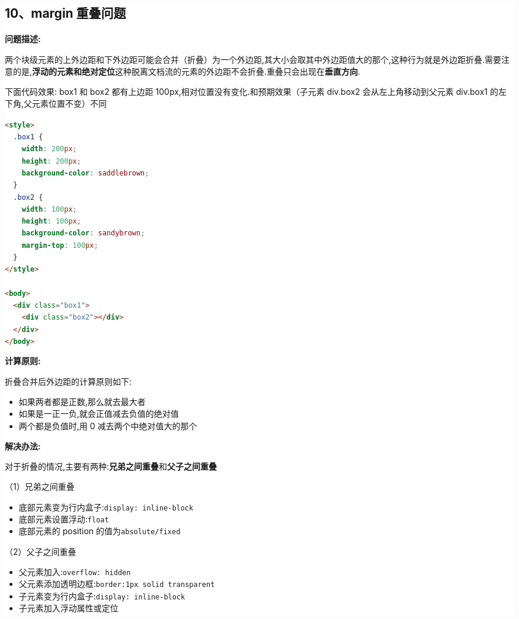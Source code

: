 ## 10、margin 重叠问题

**问题描述:**

两个块级元素的上外边距和下外边距可能会合并（折叠）为一个外边距,其大小会取其中外边距值大的那个,这种行为就是外边距折叠.需要注意的是,**浮动的元素和绝对定位**这种脱离文档流的元素的外边距不会折叠.重叠只会出现在**垂直方向**.

下面代码效果:
box1 和 box2 都有上边距 100px,相对位置没有变化.和预期效果（子元素 div.box2 会从左上角移动到父元素 div.box1 的左下角,父元素位置不变）不同

```html
<style>
  .box1 {
    width: 200px;
    height: 200px;
    background-color: saddlebrown;
  }
  .box2 {
    width: 100px;
    height: 100px;
    background-color: sandybrown;
    margin-top: 100px;
  }
</style>

<body>
  <div class="box1">
    <div class="box2"></div>
  </div>
</body>
```

**计算原则:**

折叠合并后外边距的计算原则如下:

- 如果两者都是正数,那么就去最大者
- 如果是一正一负,就会正值减去负值的绝对值
- 两个都是负值时,用 0 减去两个中绝对值大的那个

**解决办法:**

对于折叠的情况,主要有两种:**兄弟之间重叠**和**父子之间重叠**

（1）兄弟之间重叠

- 底部元素变为行内盒子:`display: inline-block`
- 底部元素设置浮动:`float`
- 底部元素的 position 的值为`absolute/fixed`

（2）父子之间重叠

- 父元素加入:`overflow: hidden`
- 父元素添加透明边框:`border:1px solid transparent`
- 子元素变为行内盒子:`display: inline-block`
- 子元素加入浮动属性或定位
